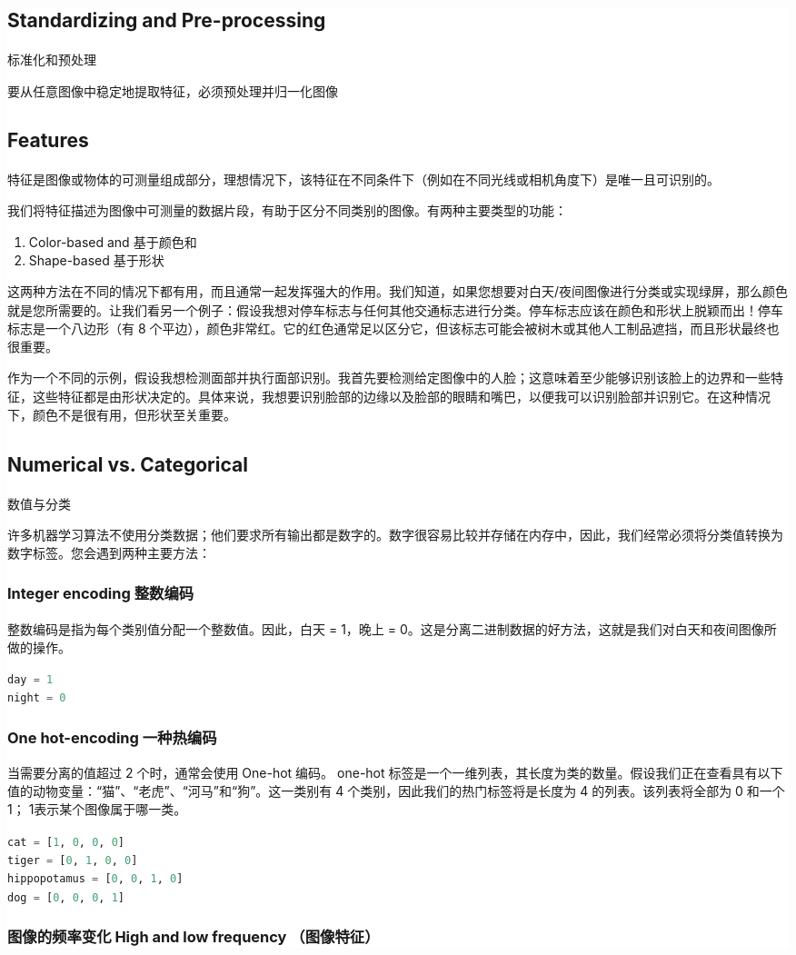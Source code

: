 ## Standardizing and Pre-processing

标准化和预处理

要从任意图像中稳定地提取特征，必须预处理并归一化图像


## Features


特征是图像或物体的可测量组成部分，理想情况下，该特征在不同条件下（例如在不同光线或相机角度下）是唯一且可识别的。

我们将特征描述为图像中​​可测量的数据片段，有助于区分不同类别的图像。有两种主要类型的功能：

1. Color-based and  基于颜色和
2. Shape-based  基于形状


这两种方法在不同的情况下都有用，而且通常一起发挥强大的作用。我们知道，如果您想要对白天/夜间图像进行分类或实现绿屏，那么颜色就是您所需要的。让我们看另一个例子：假设我想对停车标志与任何其他交通标志进行分类。停车标志应该在颜色和形状上脱颖而出！停车标志是一个八边形（有 8 个平边），颜色非常红。它的红色通常足以区分它，但该标志可能会被树木或其他人工制品遮挡，而且形状最终也很重要。

作为一个不同的示例，假设我想检测面部并执行面部识别。我首先要检测给定图像中的人脸；这意味着至少能够识别该脸上的边界和一些特征，这些特征都是由形状决定的。具体来说，我想要识别脸部的边缘以及脸部的眼睛和嘴巴，以便我可以识别脸部并识别它。在这种情况下，颜色不是很有用，但形状至关重要。

## Numerical vs. Categorical

数值与分类


许多机器学习算法不使用分类数据；他们要求所有输出都是数字的。数字很​​容易比较并存储在内存中，因此，我们经常必须将分类值转换为数字标签。您会遇到两种主要方法：

### Integer encoding  整数编码

整数编码是指为每个类别值分配一个整数值。因此，白天 = 1，晚上 = 0。这是分离二进制数据的好方法，这就是我们对白天和夜间图像所做的操作。

``` py
day = 1
night = 0
```

### One hot-encoding  一种热编码

当需要分离的值超过 2 个时，通常会使用 One-hot 编码。 one-hot 标签是一个一维列表，其长度为类的数量。假设我们正在查看具有以下值的动物变量：“猫”、“老虎”、“河马”和“狗”。这一类别有 4 个类别，因此我们的热门标签将是长度为 4 的列表。该列表将全部为 0 和一个 1； 1表示某个图像属于哪一类。


``` py
cat = [1, 0, 0, 0]
tiger = [0, 1, 0, 0]
hippopotamus = [0, 0, 1, 0]
dog = [0, 0, 0, 1]

```




### 图像的频率变化 High and low frequency （图像特征）
